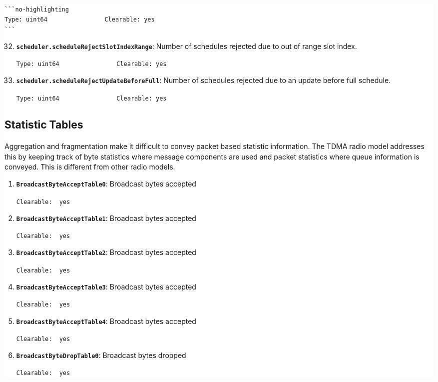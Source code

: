     ```no-highlighting
    Type: uint64                Clearable: yes                 
    ```

32. **`scheduler.scheduleRejectSlotIndexRange`**: Number of schedules
    rejected due to out of range slot index.
    
    ```no-highlighting
    Type: uint64                Clearable: yes                 
    ```

33. **`scheduler.scheduleRejectUpdateBeforeFull`**: Number of
    schedules rejected due to an update before full schedule.
    
    ```no-highlighting
    Type: uint64                Clearable: yes                 
    ```



## Statistic Tables

Aggregation and fragmentation make it difficult to convey packet based
statistic information. The TDMA radio model addresses this by keeping
track of byte statistics where message components are used and packet
statistics where queue information is conveyed. This is different from
other radio models.

1. **`BroadcastByteAcceptTable0`**: Broadcast bytes accepted
   
   ```no-highlighting
   Clearable:  yes
   ```

2. **`BroadcastByteAcceptTable1`**: Broadcast bytes accepted
   
   ```no-highlighting
   Clearable:  yes
   ```

3. **`BroadcastByteAcceptTable2`**: Broadcast bytes accepted
   
   ```no-highlighting
   Clearable:  yes
   ```

4. **`BroadcastByteAcceptTable3`**: Broadcast bytes accepted
   
   ```no-highlighting
   Clearable:  yes
   ```

5. **`BroadcastByteAcceptTable4`**: Broadcast bytes accepted
   
   ```no-highlighting
   Clearable:  yes
   ```

6. **`BroadcastByteDropTable0`**: Broadcast bytes dropped
   
   ```no-highlighting
   Clearable:  yes
   ```

